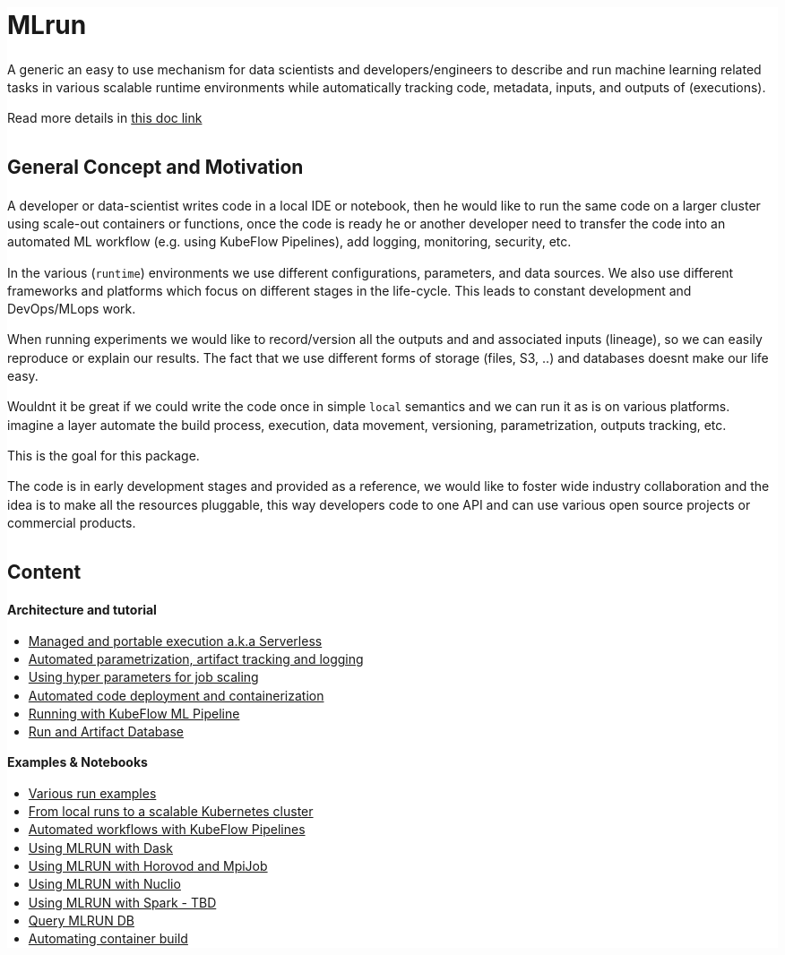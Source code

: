 # MLrun
A generic an easy to use mechanism for data scientists and developers/engineers 
to describe and run machine learning related tasks in various scalable runtime environments 
while automatically tracking code, metadata, inputs, and outputs of (executions).

Read more details in [this doc link](https://docs.google.com/document/d/1JRoWx4X7ld3fzQtdTGVIbcZx-5HzlYmkFiQz6ei8izE/edit?usp=sharing)

## General Concept and Motivation

A developer or data-scientist writes code in a local IDE or notebook, then he would 
like to run the same code on a larger cluster using scale-out containers or functions, 
once the code is ready he or another developer need to transfer the code into an automated ML workflow 
(e.g. using KubeFlow Pipelines), add logging, monitoring, security, etc. 

In the various (`runtime`) environments we use different configurations, parameters, and data sources.
We also use different frameworks and platforms which focus on different stages in the life-cycle.
This leads to constant development and DevOps/MLops work. 

When running experiments we would like to record/version all the outputs and and associated inputs 
(lineage), so we can easily reproduce or explain our results. The fact that we use different forms 
of storage (files, S3, ..) and databases doesnt make our life easy.

Wouldnt it be great if we could write the code once in simple `local` semantics and we can run it as is on various platforms.
imagine a layer automate the build process, execution, data movement, versioning, parametrization, outputs tracking, etc. 

This is the goal for this package.

The code is in early development stages and provided as a reference, we would like to foster wide industry collaboration 
and the idea is to make all the resources pluggable, this way developers code to one API and can use various open source projects or commercial products.     

## Content

<b>Architecture and tutorial</b>

* [Managed and portable execution a.k.a Serverless](#managed-and-portable-execution)
* [Automated parametrization, artifact tracking and logging](#automated-parametrization-artifact-tracking-and-logging)
* [Using hyper parameters for job scaling](#using-hyper-parameters-for-job-scaling)
* [Automated code deployment and containerization](#automated-code-deployment-and-containerization)
* [Running with KubeFlow ML Pipeline](#running-with-kubeflow-ml-pipeline)
* [Run and Artifact Database](#run-and-artifact-database)

<b>Examples & Notebooks</b>
* [Various run examples](examples/mlrun_games.ipynb)
* [From local runs to a scalable Kubernetes cluster](examples/nuclio_jobs.ipynb)
* [Automated workflows with KubeFlow Pipelines](examples/pipe_code.ipynb)
* [Using MLRUN with Dask](examples/mlrun_dask.ipynb)
* [Using MLRUN with Horovod and MpiJob](examples/mlrun_mpijob.ipynb)
* [Using MLRUN with Nuclio](examples/train_xgboost_serverless.ipynb)
* [Using MLRUN with Spark - TBD]()
* [Query MLRUN DB](examples/mlrun_db.ipynb)
* [Automating container build](examples/build.py)
